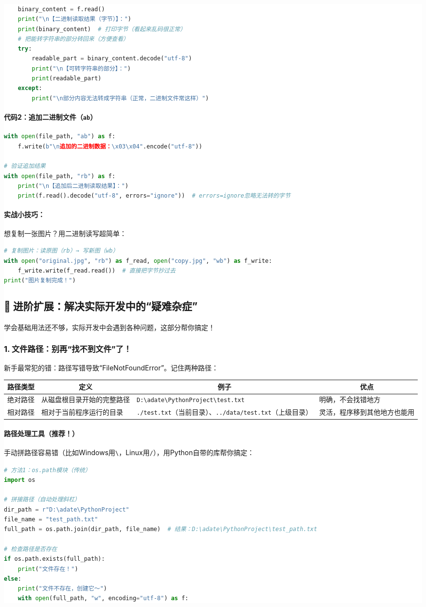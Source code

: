 ```python
    binary_content = f.read()
    print("\n【二进制读取结果（字节）】：")
    print(binary_content)  # 打印字节（看起来乱码很正常）
    # 把能转字符串的部分转回来（方便查看）
    try:
        readable_part = binary_content.decode("utf-8")
        print("\n【可转字符串的部分】：")
        print(readable_part)
    except:
        print("\n部分内容无法转成字符串（正常，二进制文件常这样）")
```

#### 代码2：追加二进制文件（`ab`）
```python
with open(file_path, "ab") as f:
    f.write(b"\n追加的二进制数据：\x03\x04".encode("utf-8"))

# 验证追加结果
with open(file_path, "rb") as f:
    print("\n【追加后二进制读取结果】：")
    print(f.read().decode("utf-8", errors="ignore"))  # errors=ignore忽略无法转的字节
```

#### 实战小技巧：
想复制一张图片？用二进制读写超简单：
```python
# 复制图片：读原图（rb）→ 写新图（wb）
with open("original.jpg", "rb") as f_read, open("copy.jpg", "wb") as f_write:
    f_write.write(f_read.read())  # 直接把字节抄过去
print("图片复制完成！")
```


## 🔧 进阶扩展：解决实际开发中的“疑难杂症”

学会基础用法还不够，实际开发中会遇到各种问题，这部分帮你搞定！


### 1. 文件路径：别再“找不到文件”了！
新手最常犯的错：路径写错导致“FileNotFoundError”。记住两种路径：

| 路径类型 | 定义                     | 例子                                  | 优点                     |
|----------|--------------------------|---------------------------------------|--------------------------|
| 绝对路径 | 从磁盘根目录开始的完整路径 | `D:\adate\PythonProject\test.txt`     | 明确，不会找错地方       |
| 相对路径 | 相对于当前程序运行的目录   | `./test.txt`（当前目录）、`../data/test.txt`（上级目录） | 灵活，程序移到其他地方也能用 |

#### 路径处理工具（推荐！）
手动拼路径容易错（比如Windows用`\`，Linux用`/`），用Python自带的库帮你搞定：

```python
# 方法1：os.path模块（传统）
import os

# 拼接路径（自动处理斜杠）
dir_path = r"D:\adate\PythonProject"
file_name = "test_path.txt"
full_path = os.path.join(dir_path, file_name)  # 结果：D:\adate\PythonProject\test_path.txt

# 检查路径是否存在
if os.path.exists(full_path):
    print("文件存在！")
else:
    print("文件不存在，创建它～")
    with open(full_path, "w", encoding="utf-8") as f:
```